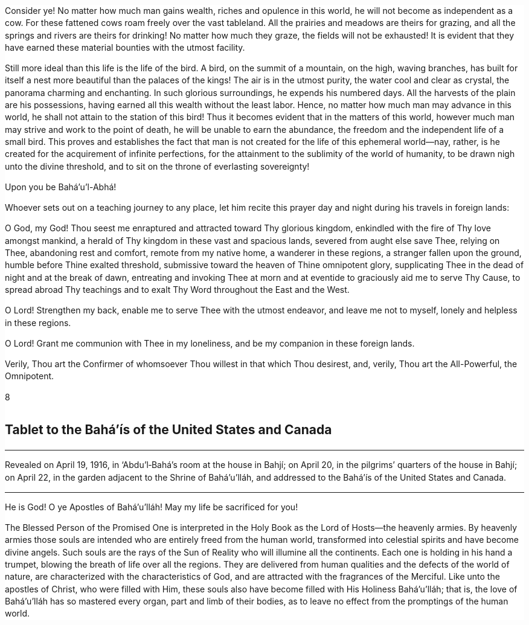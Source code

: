 Consider ye! No matter how much man gains wealth, riches and opulence in this world, he will not become as independent as a cow. For these fattened cows roam freely over the vast tableland. All the prairies and meadows are theirs for grazing, and all the springs and rivers are theirs for drinking! No matter how much they graze, the fields will not be exhausted! It is evident that they have earned these material bounties with the utmost facility.

Still more ideal than this life is the life of the bird. A bird, on the summit of a mountain, on the high, waving branches, has built for itself a nest more beautiful than the palaces of the kings! The air is in the utmost purity, the water cool and clear as crystal, the panorama charming and enchanting. In such glorious surroundings, he expends his numbered days. All the harvests of the plain are his possessions, having earned all this wealth without the least labor. Hence, no matter how much man may advance in this world, he shall not attain to the station of this bird! Thus it becomes evident that in the matters of this world, however much man may strive and work to the point of death, he will be unable to earn the abundance, the freedom and the independent life of a small bird. This proves and establishes the fact that man is not created for the life of this ephemeral world—nay, rather, is he created for the acquirement of infinite perfections, for the attainment to the sublimity of the world of humanity, to be drawn nigh unto the divine threshold, and to sit on the throne of everlasting sovereignty!

Upon you be Bahá’u’l-Abhá!

Whoever sets out on a teaching journey to any place, let him recite this prayer day and night during his travels in foreign lands:

O God, my God! Thou seest me enraptured and attracted toward Thy glorious kingdom, enkindled with the fire of Thy love amongst mankind, a herald of Thy kingdom in these vast and spacious lands, severed from aught else save Thee, relying on Thee, abandoning rest and comfort, remote from my native home, a wanderer in these regions, a stranger fallen upon the ground, humble before Thine exalted threshold, submissive toward the heaven of Thine omnipotent glory, supplicating Thee in the dead of night and at the break of dawn, entreating and invoking Thee at morn and at eventide to graciously aid me to serve Thy Cause, to spread abroad Thy teachings and to exalt Thy Word throughout the East and the West.

O Lord! Strengthen my back, enable me to serve Thee with the utmost endeavor, and leave me not to myself, lonely and helpless in these regions.

O Lord! Grant me communion with Thee in my loneliness, and be my companion in these foreign lands.

Verily, Thou art the Confirmer of whomsoever Thou willest in that which Thou desirest, and, verily, Thou art the All-Powerful, the Omnipotent.

8

## Tablet to the Bahá’ís of the United States and Canada

* * *

Revealed on April 19, 1916, in ‘Abdu’l‑Bahá’s room at the house in Bahjí; on April 20, in the pilgrims’ quarters of the house in Bahjí; on April 22, in the garden adjacent to the Shrine of Bahá’u’lláh, and addressed to the Bahá’ís of the United States and Canada.

* * *

He is God! O ye Apostles of Bahá’u’lláh! May my life be sacrificed for you!

The Blessed Person of the Promised One is interpreted in the Holy Book as the Lord of Hosts—the heavenly armies. By heavenly armies those souls are intended who are entirely freed from the human world, transformed into celestial spirits and have become divine angels. Such souls are the rays of the Sun of Reality who will illumine all the continents. Each one is holding in his hand a trumpet, blowing the breath of life over all the regions. They are delivered from human qualities and the defects of the world of nature, are characterized with the characteristics of God, and are attracted with the fragrances of the Merciful. Like unto the apostles of Christ, who were filled with Him, these souls also have become filled with His Holiness Bahá’u’lláh; that is, the love of Bahá’u’lláh has so mastered every organ, part and limb of their bodies, as to leave no effect from the promptings of the human world.
